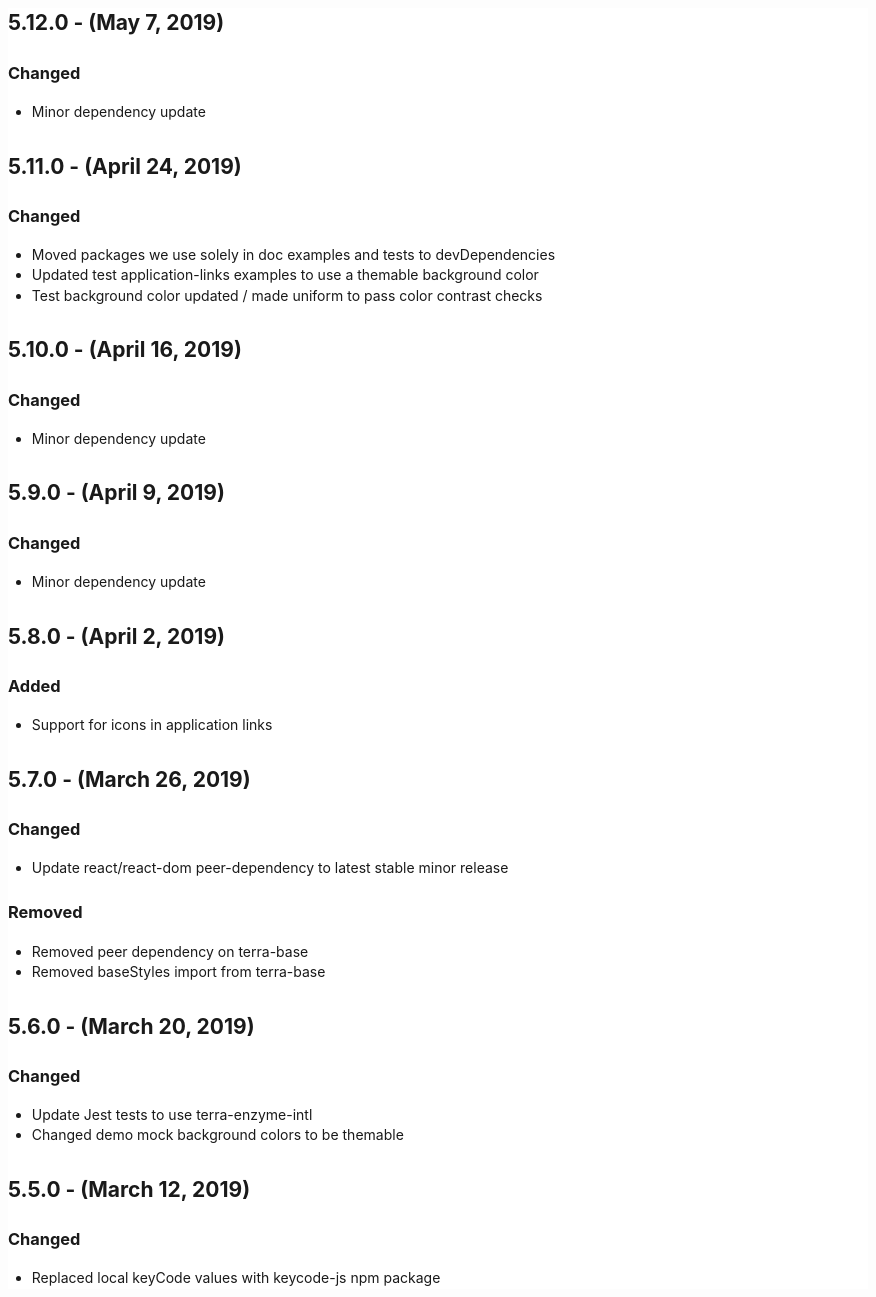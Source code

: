 5.12.0 - (May 7, 2019)
------------------
### Changed
* Minor dependency update

5.11.0 - (April 24, 2019)
------------------
### Changed
* Moved packages we use solely in doc examples and tests to devDependencies
* Updated test application-links examples to use a themable background color
* Test background color updated / made uniform to pass color contrast checks

5.10.0 - (April 16, 2019)
------------------
### Changed
* Minor dependency update

5.9.0 - (April 9, 2019)
------------------
### Changed
* Minor dependency update

5.8.0 - (April 2, 2019)
------------------
### Added
* Support for icons in application links

5.7.0 - (March 26, 2019)
------------------
### Changed
* Update react/react-dom peer-dependency to latest stable minor release

### Removed
* Removed peer dependency on terra-base
* Removed baseStyles import from terra-base

5.6.0 - (March 20, 2019)
------------------
### Changed
* Update Jest tests to use terra-enzyme-intl
* Changed demo mock background colors to be themable

5.5.0 - (March 12, 2019)
------------------
### Changed
* Replaced local keyCode values with keycode-js npm package
